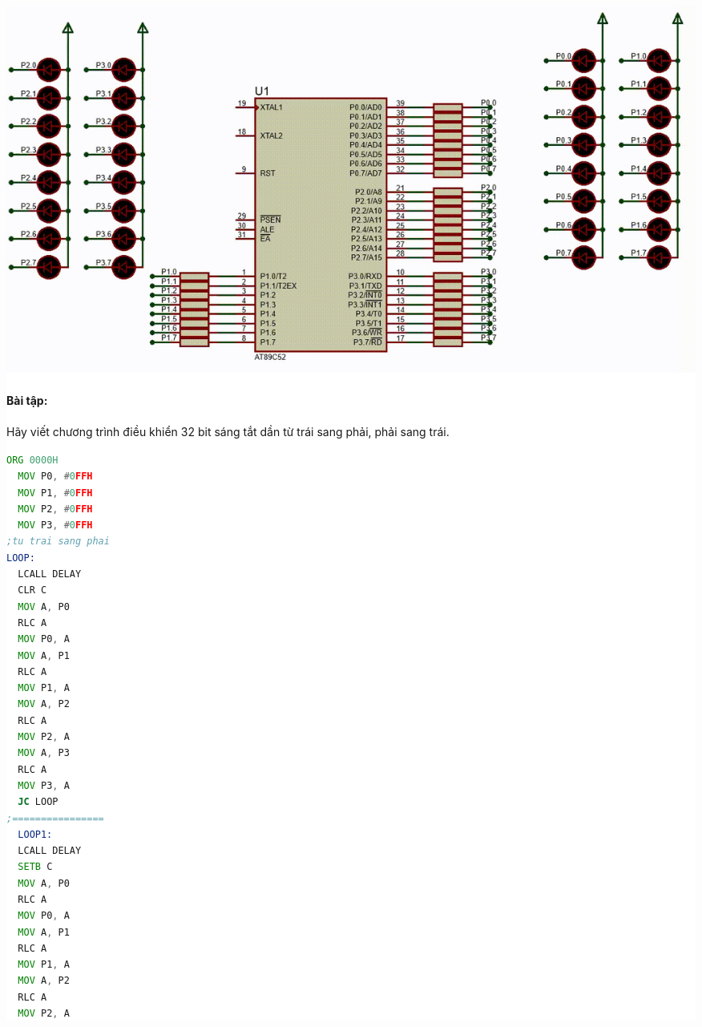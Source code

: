 ![](./picture/vd2.gif)

#### Bài tập: 
Hãy viết chương trình điều khiển 32 bit sáng tắt dần từ trái sang phải, phải sang trái.

```asm 
ORG 0000H
  MOV P0, #0FFH 
  MOV P1, #0FFH 
  MOV P2, #0FFH 
  MOV P3, #0FFH 
;tu trai sang phai 
LOOP:
  LCALL DELAY
  CLR C 
  MOV A, P0 
  RLC A 
  MOV P0, A 
  MOV A, P1
  RLC A 
  MOV P1, A 
  MOV A, P2 
  RLC A 
  MOV P2, A 
  MOV A, P3
  RLC A 
  MOV P3, A 
  JC LOOP
;================
  LOOP1:
  LCALL DELAY
  SETB C
  MOV A, P0 
  RLC A 
  MOV P0, A 
  MOV A, P1
  RLC A 
  MOV P1, A 
  MOV A, P2 
  RLC A 
  MOV P2, A 
```